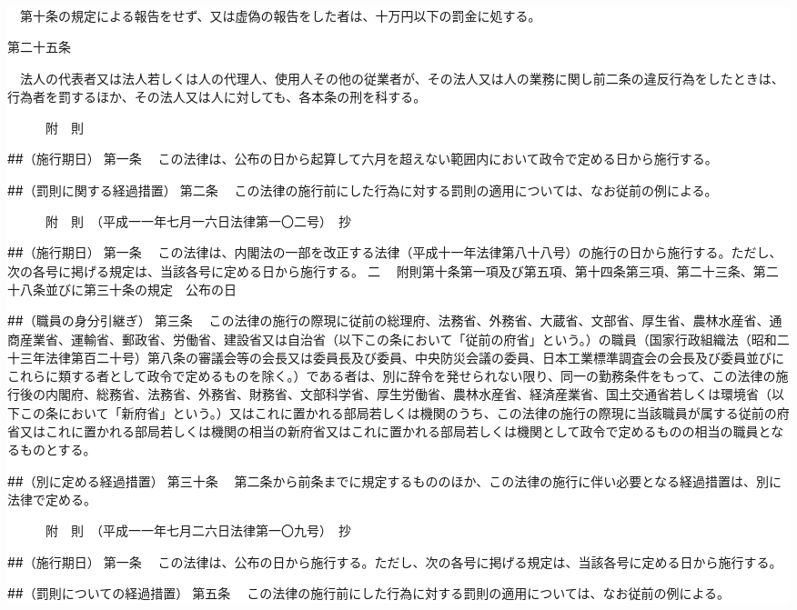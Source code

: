 
　第十条の規定による報告をせず、又は虚偽の報告をした者は、十万円以下の罰金に処する。



第二十五条


　法人の代表者又は法人若しくは人の代理人、使用人その他の従業者が、その法人又は人の業務に関し前二条の違反行為をしたときは、行為者を罰するほか、その法人又は人に対しても、各本条の刑を科する。





　　　附　則


##（施行期日）
第一条
　この法律は、公布の日から起算して六月を超えない範囲内において政令で定める日から施行する。



##（罰則に関する経過措置）
第二条
　この法律の施行前にした行為に対する罰則の適用については、なお従前の例による。


　　　附　則　（平成一一年七月一六日法律第一〇二号）　抄


##（施行期日）
第一条
　この法律は、内閣法の一部を改正する法律（平成十一年法律第八十八号）の施行の日から施行する。ただし、次の各号に掲げる規定は、当該各号に定める日から施行する。
二
　附則第十条第一項及び第五項、第十四条第三項、第二十三条、第二十八条並びに第三十条の規定　公布の日




##（職員の身分引継ぎ）
第三条
　この法律の施行の際現に従前の総理府、法務省、外務省、大蔵省、文部省、厚生省、農林水産省、通商産業省、運輸省、郵政省、労働省、建設省又は自治省（以下この条において「従前の府省」という。）の職員（国家行政組織法（昭和二十三年法律第百二十号）第八条の審議会等の会長又は委員長及び委員、中央防災会議の委員、日本工業標準調査会の会長及び委員並びに　これらに類する者として政令で定めるものを除く。）である者は、別に辞令を発せられない限り、同一の勤務条件をもって、この法律の施行後の内閣府、総務省、法務省、外務省、財務省、文部科学省、厚生労働省、農林水産省、経済産業省、国土交通省若しくは環境省（以下この条において「新府省」という。）又はこれに置かれる部局若しくは機関のうち、この法律の施行の際現に当該職員が属する従前の府省又はこれに置かれる部局若しくは機関の相当の新府省又はこれに置かれる部局若しくは機関として政令で定めるものの相当の職員となるものとする。



##（別に定める経過措置）
第三十条
　第二条から前条までに規定するもののほか、この法律の施行に伴い必要となる経過措置は、別に法律で定める。


　　　附　則　（平成一一年七月二六日法律第一〇九号）　抄


##（施行期日）
第一条
　この法律は、公布の日から施行する。ただし、次の各号に掲げる規定は、当該各号に定める日から施行する。



##（罰則についての経過措置）
第五条
　この法律の施行前にした行為に対する罰則の適用については、なお従前の例による。
